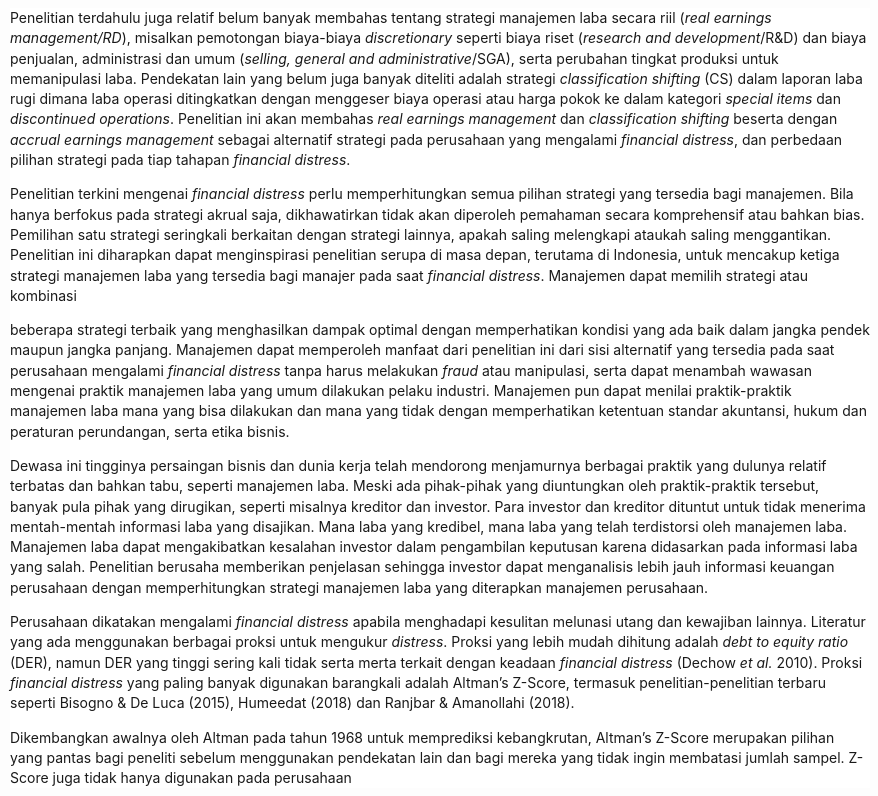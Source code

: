 <p><span class="font5">Penelitian terdahulu juga relatif belum banyak membahas tentang strategi manajemen laba secara riil (</span><span class="font5" style="font-style:italic;">real earnings management/RD</span><span class="font5">), misalkan pemotongan biaya-biaya </span><span class="font5" style="font-style:italic;">discretionary</span><span class="font5"> seperti biaya riset (</span><span class="font5" style="font-style:italic;">research and development</span><span class="font5">/R&amp;D) dan biaya penjualan, administrasi dan umum (</span><span class="font5" style="font-style:italic;">selling, general and administrative</span><span class="font5">/SGA), serta perubahan tingkat produksi untuk memanipulasi laba. Pendekatan lain yang belum juga banyak diteliti adalah strategi </span><span class="font5" style="font-style:italic;">classification shifting</span><span class="font5"> (CS) dalam laporan laba rugi dimana laba operasi ditingkatkan dengan menggeser biaya operasi atau harga pokok ke dalam kategori </span><span class="font5" style="font-style:italic;">special items</span><span class="font5"> dan </span><span class="font5" style="font-style:italic;">discontinued operations</span><span class="font5">. Penelitian ini akan membahas </span><span class="font5" style="font-style:italic;">real earnings management</span><span class="font5"> dan </span><span class="font5" style="font-style:italic;">classification shifting</span><span class="font5"> beserta dengan </span><span class="font5" style="font-style:italic;">accrual earnings management</span><span class="font5"> sebagai alternatif strategi pada perusahaan yang mengalami </span><span class="font5" style="font-style:italic;">financial distress</span><span class="font5">, dan perbedaan pilihan strategi pada tiap tahapan </span><span class="font5" style="font-style:italic;">financial distress</span><span class="font5">.</span></p>
<p><span class="font5">Penelitian terkini mengenai </span><span class="font5" style="font-style:italic;">financial distress </span><span class="font5">perlu memperhitungkan semua pilihan strategi yang tersedia bagi manajemen. Bila hanya berfokus pada strategi akrual saja, dikhawatirkan tidak akan diperoleh pemahaman secara komprehensif atau bahkan bias. Pemilihan satu strategi seringkali berkaitan dengan strategi lainnya, apakah saling melengkapi ataukah saling menggantikan. Penelitian ini diharapkan dapat menginspirasi penelitian serupa di masa depan, terutama di Indonesia, untuk mencakup ketiga strategi manajemen laba yang tersedia bagi manajer pada saat </span><span class="font5" style="font-style:italic;">financial distress</span><span class="font5">. Manajemen dapat memilih strategi atau kombinasi</span></p>
<p><span class="font5">beberapa strategi terbaik yang menghasilkan dampak optimal dengan memperhatikan kondisi yang ada baik dalam jangka pendek maupun jangka panjang. Manajemen dapat memperoleh manfaat dari penelitian ini dari sisi alternatif yang tersedia pada saat perusahaan mengalami </span><span class="font5" style="font-style:italic;">financial distress</span><span class="font5"> tanpa harus melakukan </span><span class="font5" style="font-style:italic;">fraud</span><span class="font5"> atau manipulasi, serta dapat menambah wawasan mengenai praktik manajemen laba yang umum dilakukan pelaku industri. Manajemen pun dapat menilai praktik-praktik manajemen laba mana yang bisa dilakukan dan mana yang tidak dengan memperhatikan ketentuan standar akuntansi, hukum dan peraturan perundangan, serta etika bisnis.</span></p>
<p><span class="font5">Dewasa ini tingginya persaingan bisnis dan dunia kerja telah mendorong menjamurnya berbagai praktik yang dulunya relatif terbatas dan bahkan tabu, seperti manajemen laba. Meski ada pihak-pihak yang diuntungkan oleh praktik-praktik tersebut, banyak pula pihak yang dirugikan, seperti misalnya kreditor dan investor. Para investor dan kreditor dituntut untuk tidak menerima mentah-mentah informasi laba yang disajikan. Mana laba yang kredibel, mana laba yang telah terdistorsi oleh manajemen laba. Manajemen laba dapat mengakibatkan kesalahan investor dalam pengambilan keputusan karena didasarkan pada informasi laba yang salah. Penelitian berusaha memberikan penjelasan sehingga investor dapat menganalisis lebih jauh informasi keuangan perusahaan dengan memperhitungkan strategi manajemen laba yang diterapkan manajemen perusahaan.</span></p>
<p><span class="font5">Perusahaan dikatakan mengalami </span><span class="font5" style="font-style:italic;">financial distress</span><span class="font5"> apabila menghadapi kesulitan melunasi utang dan kewajiban lainnya. Literatur yang ada menggunakan berbagai proksi untuk mengukur </span><span class="font5" style="font-style:italic;">distress</span><span class="font5">. Proksi yang lebih mudah dihitung adalah </span><span class="font5" style="font-style:italic;">debt to equity ratio</span><span class="font5"> (DER), namun DER yang tinggi sering kali tidak serta merta terkait dengan keadaan </span><span class="font5" style="font-style:italic;">financial distress</span><span class="font5"> (Dechow </span><span class="font5" style="font-style:italic;">et al.</span><span class="font5"> 2010). Proksi </span><span class="font5" style="font-style:italic;">financial distress</span><span class="font5"> yang paling banyak digunakan barangkali adalah Altman’s Z-Score, termasuk penelitian-penelitian terbaru seperti Bisogno &amp;&nbsp;De Luca (2015), Humeedat (2018) dan Ranjbar &amp;&nbsp;Amanollahi (2018).</span></p>
<p><span class="font5">Dikembangkan awalnya oleh Altman pada tahun 1968 untuk memprediksi kebangkrutan, Altman’s Z-Score merupakan pilihan yang pantas bagi peneliti sebelum menggunakan pendekatan lain dan bagi mereka yang tidak ingin membatasi jumlah sampel. Z-Score juga tidak hanya digunakan pada perusahaan</span></p>